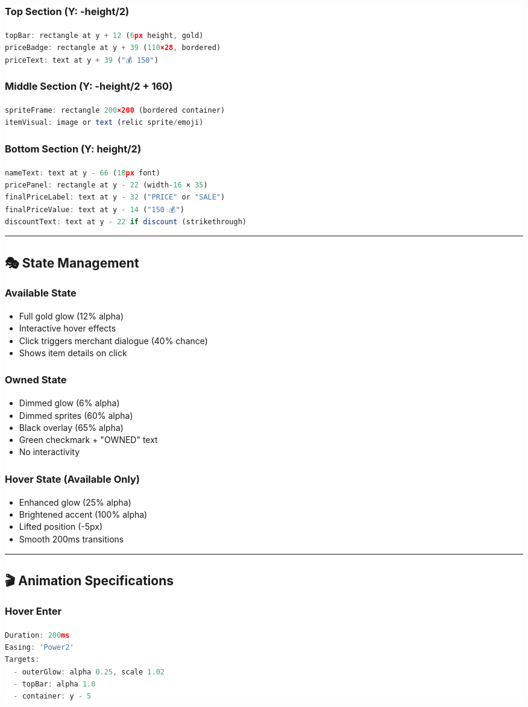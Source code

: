 ### Top Section (Y: -height/2)
```typescript
topBar: rectangle at y + 12 (6px height, gold)
priceBadge: rectangle at y + 39 (110×28, bordered)
priceText: text at y + 39 ("💰 150")
```

### Middle Section (Y: -height/2 + 160)
```typescript
spriteFrame: rectangle 200×200 (bordered container)
itemVisual: image or text (relic sprite/emoji)
```

### Bottom Section (Y: height/2)
```typescript
nameText: text at y - 66 (18px font)
pricePanel: rectangle at y - 22 (width-16 × 35)
finalPriceLabel: text at y - 32 ("PRICE" or "SALE")
finalPriceValue: text at y - 14 ("150 💰")
discountText: text at y - 22 if discount (strikethrough)
```

---

## 🎭 State Management

### Available State
- Full gold glow (12% alpha)
- Interactive hover effects
- Click triggers merchant dialogue (40% chance)
- Shows item details on click

### Owned State
- Dimmed glow (6% alpha)
- Dimmed sprites (60% alpha)
- Black overlay (65% alpha)
- Green checkmark + "OWNED" text
- No interactivity

### Hover State (Available Only)
- Enhanced glow (25% alpha)
- Brightened accent (100% alpha)
- Lifted position (-5px)
- Smooth 200ms transitions

---

## 🎬 Animation Specifications

### Hover Enter
```typescript
Duration: 200ms
Easing: 'Power2'
Targets:
  - outerGlow: alpha 0.25, scale 1.02
  - topBar: alpha 1.0
  - container: y - 5
```
